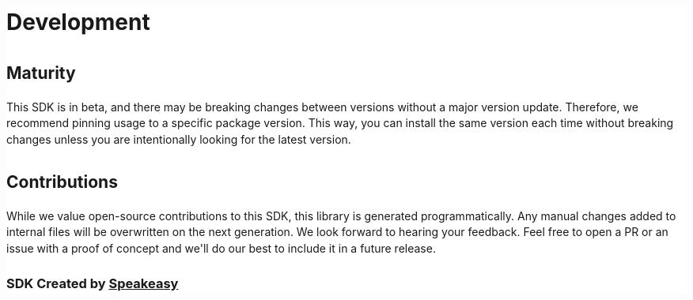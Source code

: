 # Development

## Maturity

This SDK is in beta, and there may be breaking changes between versions without a major version update. Therefore, we recommend pinning usage
to a specific package version. This way, you can install the same version each time without breaking changes unless you are intentionally
looking for the latest version.

## Contributions

While we value open-source contributions to this SDK, this library is generated programmatically. Any manual changes added to internal files will be overwritten on the next generation. 
We look forward to hearing your feedback. Feel free to open a PR or an issue with a proof of concept and we'll do our best to include it in a future release. 

### SDK Created by [Speakeasy](https://www.speakeasy.com/?utm_source=mollie-api-python-beta&utm_campaign=python)
